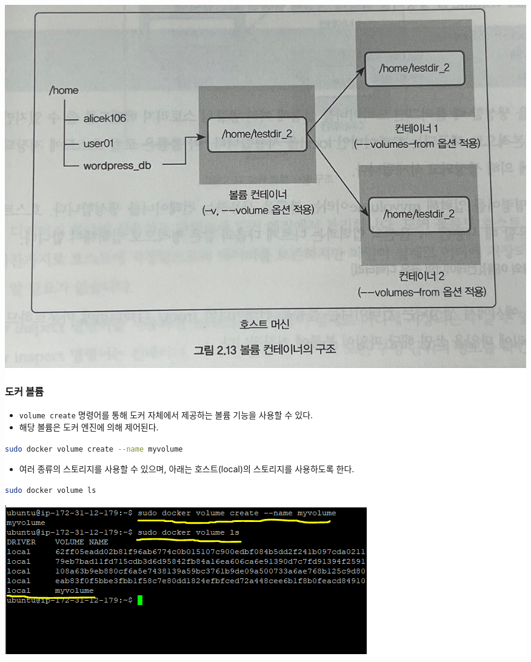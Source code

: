 ![Untitled](./images/2-2/Untitled%2017.png)

### 도커 볼륨

- `volume create` 명령어를 통해 도커 자체에서 제공하는 볼륨 기능을 사용할 수 있다.
- 해당 볼륨은 도커 엔진에 의해 제어된다.

```bash
sudo docker volume create --name myvolume
```

- 여러 종류의 스토리지를 사용할 수 있으며, 아래는 호스트(local)의 스토리지를 사용하도록 한다.

```bash
sudo docker volume ls
```

![Untitled](./images/2-2/Untitled%2018.png)
